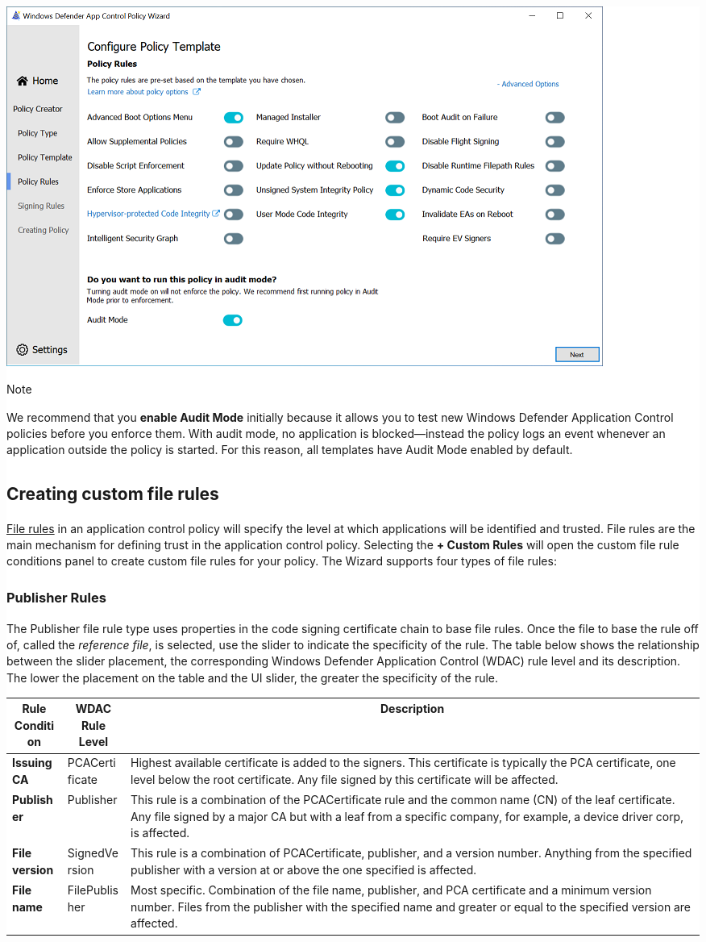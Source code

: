 ![Rule options UI for Windows Allowed mode.](images/wdac-wizard-rule-options-UI.png)

> [!NOTE]
> We recommend that you **enable Audit Mode** initially because it allows you to test new Windows Defender Application Control policies before you enforce them. With audit mode, no application is blocked—instead the policy logs an event whenever an application outside the policy is started. For this reason, all templates have Audit Mode enabled by default.

## Creating custom file rules

[File rules](select-types-of-rules-to-create.md#windows-defender-application-control-file-rule-levels) in an application control policy will specify the level at which applications will be identified and trusted. File rules are the main mechanism for defining trust in the application control policy. Selecting the **+ Custom Rules** will open the custom file rule conditions panel to create custom file rules for your policy. The Wizard supports four types of file rules:

### Publisher Rules

The Publisher file rule type uses properties in the code signing certificate chain to base file rules. Once the file to base the rule off of, called the *reference file*, is selected, use the slider to indicate the specificity of the rule.  The table below shows the relationship between the slider placement, the corresponding Windows Defender Application Control (WDAC) rule level and its description. The lower the placement on the table and the UI slider, the greater the specificity of the rule.

| Rule Condition | WDAC Rule Level | Description |
|------------ | ----------- | ----------- |
| **Issuing CA** | PCACertificate | Highest available certificate is added to the signers. This certificate is typically the PCA certificate, one level below the root certificate. Any file signed by this certificate will be affected. |
| **Publisher** | Publisher | This rule is a combination of the PCACertificate rule and the common name (CN) of the leaf certificate. Any file signed by a major CA but with a leaf from a specific company, for example, a device driver corp, is affected. |
| **File version** | SignedVersion | This rule is a combination of PCACertificate, publisher, and a version number. Anything from the specified publisher with a version at or above the one specified is affected. |
| **File name** | FilePublisher | Most specific. Combination of the file name, publisher, and PCA certificate and a minimum version number. Files from the publisher with the specified name and greater or equal to the specified version are affected. |
